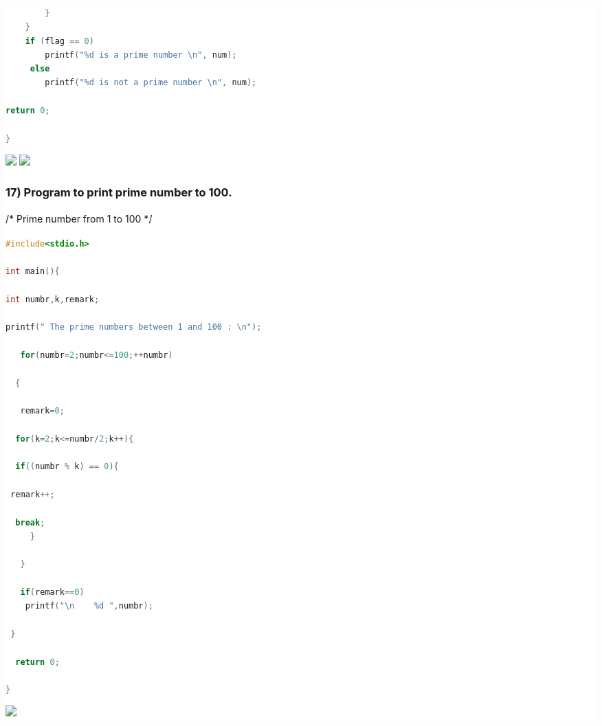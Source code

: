```C
        }
    }
    if (flag == 0)
        printf("%d is a prime number \n", num);
     else
        printf("%d is not a prime number \n", num);

return 0;
    
}
```
![](https://github.com/Astrogeek77/PPS/blob/master/1915312/images/16(i).jpg)
![](https://github.com/Astrogeek77/PPS/blob/master/1915312/images/16(ii).jpg)

### 17) Program to print prime number to 100.

/* Prime number from 1 to 100 */
```C
#include<stdio.h>

int main(){

int numbr,k,remark;

printf(" The prime numbers between 1 and 100 : \n");

   for(numbr=2;numbr<=100;++numbr)

  {

   remark=0;

  for(k=2;k<=numbr/2;k++){

  if((numbr % k) == 0){

 remark++;

  break;
     }

   }

   if(remark==0)
    printf("\n    %d ",numbr);

 }

  return 0;

}
```   
   ![](https://github.com/Astrogeek77/PPS/blob/master/1915312/images/17.jpg)
   